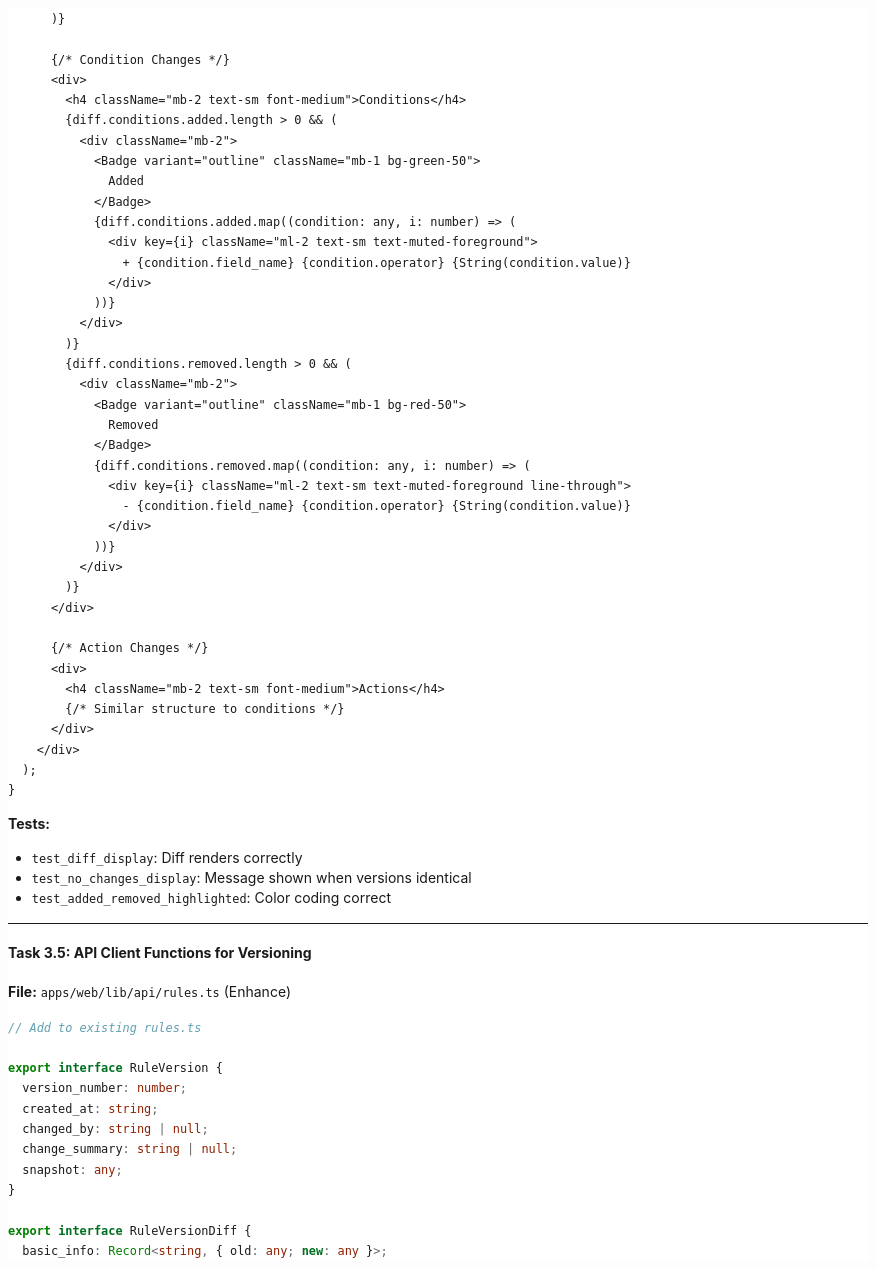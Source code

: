 ```tsx
      )}

      {/* Condition Changes */}
      <div>
        <h4 className="mb-2 text-sm font-medium">Conditions</h4>
        {diff.conditions.added.length > 0 && (
          <div className="mb-2">
            <Badge variant="outline" className="mb-1 bg-green-50">
              Added
            </Badge>
            {diff.conditions.added.map((condition: any, i: number) => (
              <div key={i} className="ml-2 text-sm text-muted-foreground">
                + {condition.field_name} {condition.operator} {String(condition.value)}
              </div>
            ))}
          </div>
        )}
        {diff.conditions.removed.length > 0 && (
          <div className="mb-2">
            <Badge variant="outline" className="mb-1 bg-red-50">
              Removed
            </Badge>
            {diff.conditions.removed.map((condition: any, i: number) => (
              <div key={i} className="ml-2 text-sm text-muted-foreground line-through">
                - {condition.field_name} {condition.operator} {String(condition.value)}
              </div>
            ))}
          </div>
        )}
      </div>

      {/* Action Changes */}
      <div>
        <h4 className="mb-2 text-sm font-medium">Actions</h4>
        {/* Similar structure to conditions */}
      </div>
    </div>
  );
}
```

**Tests:**
- `test_diff_display`: Diff renders correctly
- `test_no_changes_display`: Message shown when versions identical
- `test_added_removed_highlighted`: Color coding correct

---

#### Task 3.5: API Client Functions for Versioning
**File:** `apps/web/lib/api/rules.ts` (Enhance)

```typescript
// Add to existing rules.ts

export interface RuleVersion {
  version_number: number;
  created_at: string;
  changed_by: string | null;
  change_summary: string | null;
  snapshot: any;
}

export interface RuleVersionDiff {
  basic_info: Record<string, { old: any; new: any }>;
```